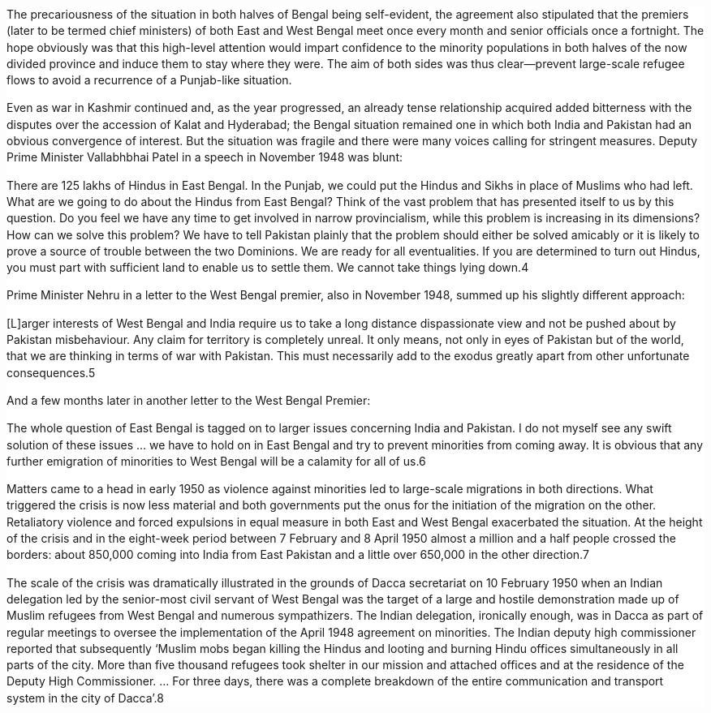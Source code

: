 The precariousness of the situation in both halves of Bengal being self-evident, the agreement also stipulated that the premiers (later to be termed chief ministers) of both East and West Bengal meet once every month and senior officials once a fortnight. The hope obviously was that this high-level attention would impart confidence to the minority populations in both halves of the now divided province and induce them to stay where they were. The aim of both sides was thus clear—prevent large-scale refugee flows to avoid a recurrence of a Punjab-like situation.

Even as war in Kashmir continued and, as the year progressed, an already tense relationship acquired added bitterness with the disputes over the accession of Kalat and Hyderabad; the Bengal situation remained one in which both India and Pakistan had an obvious convergence of interest. But the situation was fragile and there were many voices calling for stringent measures. Deputy Prime Minister Vallabhbhai Patel in a speech in November 1948 was blunt:

There are 125 lakhs of Hindus in East Bengal. In the Punjab, we could put the Hindus and Sikhs in place of Muslims who had left. What are we going to do about the Hindus from East Bengal? Think of the vast problem that has presented itself to us by this question. Do you feel we have any time to get involved in narrow provincialism, while this problem is increasing in its dimensions? How can we solve this problem? We have to tell Pakistan plainly that the problem should either be solved amicably or it is likely to prove a source of trouble between the two Dominions. We are ready for all eventualities. If you are determined to turn out Hindus, you must part with sufficient land to enable us to settle them. We cannot take things lying down.4

Prime Minister Nehru in a letter to the West Bengal premier, also in November 1948, summed up his slightly different approach:

[L]arger interests of West Bengal and India require us to take a long distance dispassionate view and not be pushed about by Pakistan misbehaviour. Any claim for territory is completely unreal. It only means, not only in eyes of Pakistan but of the world, that we are thinking in terms of war with Pakistan. This must necessarily add to the exodus greatly apart from other unfortunate consequences.5

And a few months later in another letter to the West Bengal Premier:

The whole question of East Bengal is tagged on to larger issues concerning India and Pakistan. I do not myself see any swift solution of these issues … we have to hold on in East Bengal and try to prevent minorities from coming away. It is obvious that any further emigration of minorities to West Bengal will be a calamity for all of us.6

Matters came to a head in early 1950 as violence against minorities led to large-scale migrations in both directions. What triggered the crisis is now less material and both governments put the onus for the initiation of the migration on the other. Retaliatory violence and forced expulsions in equal measure in both East and West Bengal exacerbated the situation. At the height of the crisis and in the eight-week period between 7 February and 8 April 1950 almost a million and a half people crossed the borders: about 850,000 coming into India from East Pakistan and a little over 650,000 in the other direction.7

The scale of the crisis was dramatically illustrated in the grounds of Dacca secretariat on 10 February 1950 when an Indian delegation led by the senior-most civil servant of West Bengal was the target of a large and hostile demonstration made up of Muslim refugees from West Bengal and numerous sympathizers. The Indian delegation, ironically enough, was in Dacca as part of regular meetings to oversee the implementation of the April 1948 agreement on minorities. The Indian deputy high commissioner reported that subsequently ‘Muslim mobs began killing the Hindus and looting and burning Hindu offices simultaneously in all parts of the city. More than five thousand refugees took shelter in our mission and attached offices and at the residence of the Deputy High Commissioner. … For three days, there was a complete breakdown of the entire communication and transport system in the city of Dacca’.8
